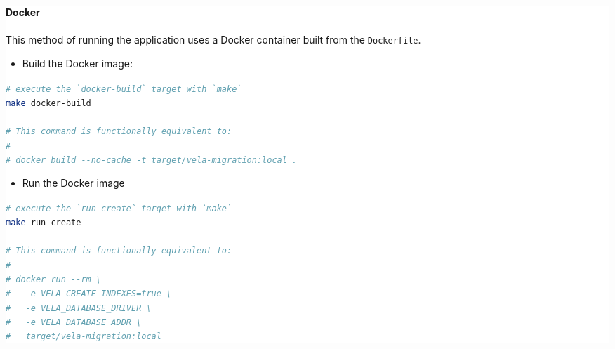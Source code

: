 #### Docker

This method of running the application uses a Docker container built from the `Dockerfile`.

* Build the Docker image:

```sh
# execute the `docker-build` target with `make`
make docker-build

# This command is functionally equivalent to:
#
# docker build --no-cache -t target/vela-migration:local .
```

* Run the Docker image

```sh
# execute the `run-create` target with `make`
make run-create

# This command is functionally equivalent to:
#
# docker run --rm \
#   -e VELA_CREATE_INDEXES=true \
#   -e VELA_DATABASE_DRIVER \
#   -e VELA_DATABASE_ADDR \
#   target/vela-migration:local
```